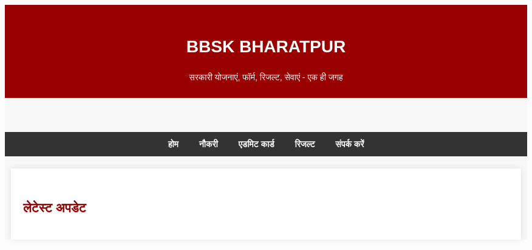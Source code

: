  <title>BBSK BHARATPUR</title>
  <style>
    body {
      margin: 0;
      font-family: Arial, sans-serif;
      background-color: #f8f8f8;
    }
    header {
      background-color: #900;
      color: white;
      padding: 10px 20px;
      text-align: center;
    }
    nav {
      background-color: #333;
      padding: 10px;
      text-align: center;
    }
    nav a {
      color: white;
      text-decoration: none;
      margin: 0 15px;
      font-weight: bold;
    }
    nav a:hover {
      text-decoration: underline;
    }
    main {
      max-width: 800px;
      margin: 20px auto;
      background: white;
      padding: 20px;
      box-shadow: 0 0 10px rgba(0,0,0,0.1);
    }
    h2 {
      color: #900;
    }
    ul {
      line-height: 1.6;
    }
    footer {
      background-color: #333;
      color: white;
      text-align: center;
      padding: 15px;
      margin-top: 30px;
    }
  </style>
</head>
<body>
  <header>
    <h1>BBSK BHARATPUR</h1>
    <p>सरकारी योजनाएं, फॉर्म, रिजल्ट, सेवाएं - एक ही जगह</p>
  </header>
  <nav>
    <a href="#">होम</a>
    <a href="#">नौकरी</a>
    <a href="#">एडमिट कार्ड</a>
    <a href="#">रिजल्ट</a>
    <a href="#">संपर्क करें</a>
  </nav>
  <main>
    <h2>लेटेस्ट अपडेट</h2>
    <ul>